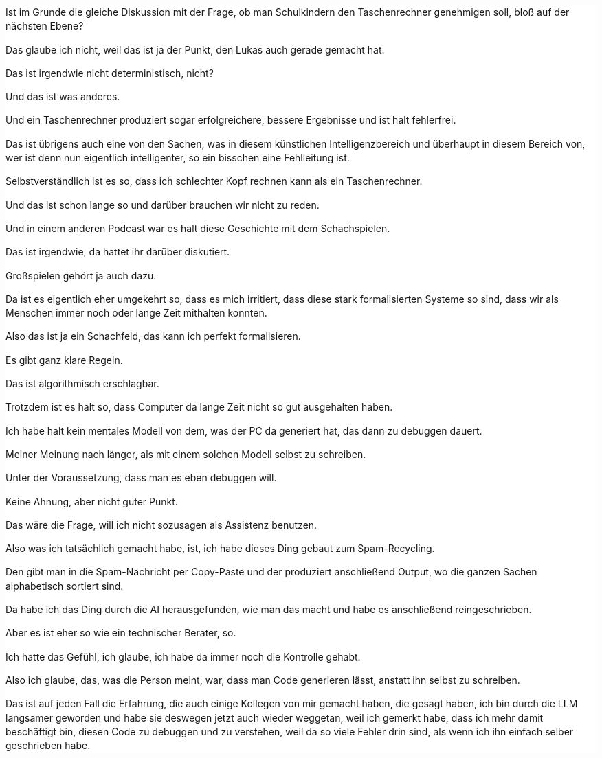 Ist im Grunde die gleiche Diskussion mit der Frage, ob man Schulkindern den Taschenrechner genehmigen soll, bloß auf der nächsten Ebene?

Das glaube ich nicht, weil das ist ja der Punkt, den Lukas auch gerade gemacht hat.

Das ist irgendwie nicht deterministisch, nicht?

Und das ist was anderes.

Und ein Taschenrechner produziert sogar erfolgreichere, bessere Ergebnisse und ist halt fehlerfrei.

Das ist übrigens auch eine von den Sachen, was in diesem künstlichen Intelligenzbereich und überhaupt in diesem Bereich von, wer ist denn nun eigentlich intelligenter, so ein bisschen eine Fehlleitung ist.

Selbstverständlich ist es so, dass ich schlechter Kopf rechnen kann als ein Taschenrechner.

Und das ist schon lange so und darüber brauchen wir nicht zu reden.

Und in einem anderen Podcast war es halt diese Geschichte mit dem Schachspielen.

Das ist irgendwie, da hattet ihr darüber diskutiert.

Großspielen gehört ja auch dazu.

Da ist es eigentlich eher umgekehrt so, dass es mich irritiert, dass diese stark formalisierten Systeme so sind, dass wir als Menschen immer noch oder lange Zeit mithalten konnten.

Also das ist ja ein Schachfeld, das kann ich perfekt formalisieren.

Es gibt ganz klare Regeln.

Das ist algorithmisch erschlagbar.

Trotzdem ist es halt so, dass Computer da lange Zeit nicht so gut ausgehalten haben.

Ich habe halt kein mentales Modell von dem, was der PC da generiert hat, das dann zu debuggen dauert.

Meiner Meinung nach länger, als mit einem solchen Modell selbst zu schreiben.

Unter der Voraussetzung, dass man es eben debuggen will.

Keine Ahnung, aber nicht guter Punkt.

Das wäre die Frage, will ich nicht sozusagen als Assistenz benutzen.

Also was ich tatsächlich gemacht habe, ist, ich habe dieses Ding gebaut zum Spam-Recycling.

Den gibt man in die Spam-Nachricht per Copy-Paste und der produziert anschließend Output, wo die ganzen Sachen alphabetisch sortiert sind.

Da habe ich das Ding durch die AI herausgefunden, wie man das macht und habe es anschließend reingeschrieben.

Aber es ist eher so wie ein technischer Berater, so.

Ich hatte das Gefühl, ich glaube, ich habe da immer noch die Kontrolle gehabt.

Also ich glaube, das, was die Person meint, war, dass man Code generieren lässt, anstatt ihn selbst zu schreiben.

Das ist auf jeden Fall die Erfahrung, die auch einige Kollegen von mir gemacht haben, die gesagt haben, ich bin durch die LLM langsamer geworden und habe sie deswegen jetzt auch wieder weggetan, weil ich gemerkt habe, dass ich mehr damit beschäftigt bin, diesen Code zu debuggen und zu verstehen, weil da so viele Fehler drin sind, als wenn ich ihn einfach selber geschrieben habe.
